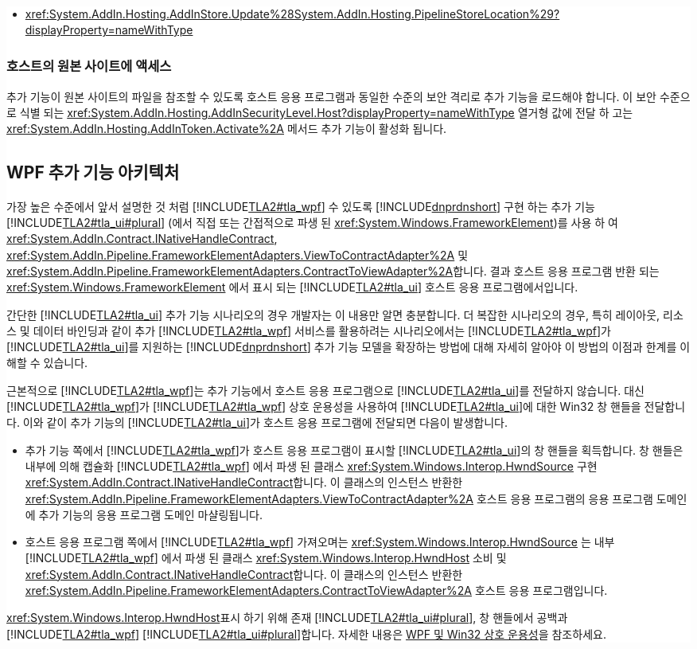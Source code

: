 -   <xref:System.AddIn.Hosting.AddInStore.Update%28System.AddIn.Hosting.PipelineStoreLocation%29?displayProperty=nameWithType>  
  
### <a name="accessing-the-hosts-site-of-origin"></a>호스트의 원본 사이트에 액세스  
 추가 기능이 원본 사이트의 파일을 참조할 수 있도록 호스트 응용 프로그램과 동일한 수준의 보안 격리로 추가 기능을 로드해야 합니다. 이 보안 수준으로 식별 되는 <xref:System.AddIn.Hosting.AddInSecurityLevel.Host?displayProperty=nameWithType> 열거형 값에 전달 하 고는 <xref:System.AddIn.Hosting.AddInToken.Activate%2A> 메서드 추가 기능이 활성화 됩니다.  
  
<a name="WPFAddInModelArchitecture"></a>   
## <a name="wpf-add-in-architecture"></a>WPF 추가 기능 아키텍처  
 가장 높은 수준에서 앞서 설명한 것 처럼 [!INCLUDE[TLA2#tla_wpf](../../../../includes/tla2sharptla-wpf-md.md)] 수 있도록 [!INCLUDE[dnprdnshort](../../../../includes/dnprdnshort-md.md)] 구현 하는 추가 기능 [!INCLUDE[TLA2#tla_ui#plural](../../../../includes/tla2sharptla-uisharpplural-md.md)] (에서 직접 또는 간접적으로 파생 된 <xref:System.Windows.FrameworkElement>)를 사용 하 여 <xref:System.AddIn.Contract.INativeHandleContract>, <xref:System.AddIn.Pipeline.FrameworkElementAdapters.ViewToContractAdapter%2A> 및 <xref:System.AddIn.Pipeline.FrameworkElementAdapters.ContractToViewAdapter%2A>합니다. 결과 호스트 응용 프로그램 반환 되는 <xref:System.Windows.FrameworkElement> 에서 표시 되는 [!INCLUDE[TLA2#tla_ui](../../../../includes/tla2sharptla-ui-md.md)] 호스트 응용 프로그램에서입니다.  
  
 간단한 [!INCLUDE[TLA2#tla_ui](../../../../includes/tla2sharptla-ui-md.md)] 추가 기능 시나리오의 경우 개발자는 이 내용만 알면 충분합니다. 더 복잡한 시나리오의 경우, 특히 레이아웃, 리소스 및 데이터 바인딩과 같이 추가 [!INCLUDE[TLA2#tla_wpf](../../../../includes/tla2sharptla-wpf-md.md)] 서비스를 활용하려는 시나리오에서는 [!INCLUDE[TLA2#tla_wpf](../../../../includes/tla2sharptla-wpf-md.md)]가 [!INCLUDE[TLA2#tla_ui](../../../../includes/tla2sharptla-ui-md.md)]를 지원하는 [!INCLUDE[dnprdnshort](../../../../includes/dnprdnshort-md.md)] 추가 기능 모델을 확장하는 방법에 대해 자세히 알아야 이 방법의 이점과 한계를 이해할 수 있습니다.  
  
 근본적으로 [!INCLUDE[TLA2#tla_wpf](../../../../includes/tla2sharptla-wpf-md.md)]는 추가 기능에서 호스트 응용 프로그램으로 [!INCLUDE[TLA2#tla_ui](../../../../includes/tla2sharptla-ui-md.md)]를 전달하지 않습니다. 대신 [!INCLUDE[TLA2#tla_wpf](../../../../includes/tla2sharptla-wpf-md.md)]가 [!INCLUDE[TLA2#tla_wpf](../../../../includes/tla2sharptla-wpf-md.md)] 상호 운용성을 사용하여 [!INCLUDE[TLA2#tla_ui](../../../../includes/tla2sharptla-ui-md.md)]에 대한 Win32 창 핸들을 전달합니다. 이와 같이 추가 기능의 [!INCLUDE[TLA2#tla_ui](../../../../includes/tla2sharptla-ui-md.md)]가 호스트 응용 프로그램에 전달되면 다음이 발생합니다.  
  
-   추가 기능 쪽에서 [!INCLUDE[TLA2#tla_wpf](../../../../includes/tla2sharptla-wpf-md.md)]가 호스트 응용 프로그램이 표시할 [!INCLUDE[TLA2#tla_ui](../../../../includes/tla2sharptla-ui-md.md)]의 창 핸들을 획득합니다. 창 핸들은 내부에 의해 캡슐화 [!INCLUDE[TLA2#tla_wpf](../../../../includes/tla2sharptla-wpf-md.md)] 에서 파생 된 클래스 <xref:System.Windows.Interop.HwndSource> 구현 <xref:System.AddIn.Contract.INativeHandleContract>합니다. 이 클래스의 인스턴스 반환한 <xref:System.AddIn.Pipeline.FrameworkElementAdapters.ViewToContractAdapter%2A> 호스트 응용 프로그램의 응용 프로그램 도메인에 추가 기능의 응용 프로그램 도메인 마샬링됩니다.  
  
-   호스트 응용 프로그램 쪽에서 [!INCLUDE[TLA2#tla_wpf](../../../../includes/tla2sharptla-wpf-md.md)] 가져오며는 <xref:System.Windows.Interop.HwndSource> 는 내부 [!INCLUDE[TLA2#tla_wpf](../../../../includes/tla2sharptla-wpf-md.md)] 에서 파생 된 클래스 <xref:System.Windows.Interop.HwndHost> 소비 및 <xref:System.AddIn.Contract.INativeHandleContract>합니다. 이 클래스의 인스턴스 반환한 <xref:System.AddIn.Pipeline.FrameworkElementAdapters.ContractToViewAdapter%2A> 호스트 응용 프로그램입니다.  
  
 <xref:System.Windows.Interop.HwndHost>표시 하기 위해 존재 [!INCLUDE[TLA2#tla_ui#plural](../../../../includes/tla2sharptla-uisharpplural-md.md)], 창 핸들에서 공백과 [!INCLUDE[TLA2#tla_wpf](../../../../includes/tla2sharptla-wpf-md.md)] [!INCLUDE[TLA2#tla_ui#plural](../../../../includes/tla2sharptla-uisharpplural-md.md)]합니다. 자세한 내용은 [WPF 및 Win32 상호 운용성](../../../../docs/framework/wpf/advanced/wpf-and-win32-interoperation.md)을 참조하세요.  
  